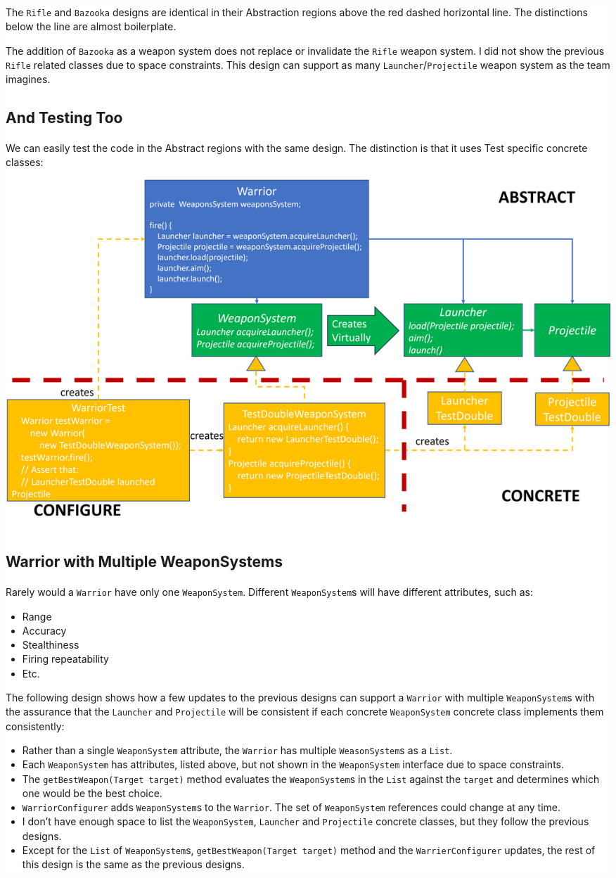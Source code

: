 The `Rifle` and `Bazooka` designs are identical in their Abstraction regions above the red dashed horizontal line. The distinctions below the line are almost boilerplate.

The addition of `Bazooka` as a weapon system does not replace or invalidate the `Rifle` weapon system. I did not show the previous `Rifle` related classes due to space constraints. This design can support as many `Launcher`/`Projectile` weapon system as the team imagines.

## And Testing Too
We can easily test the code in the Abstract regions with the same design. The distinction is that it uses Test specific concrete classes:
 
<img src="/assets/AbstractCohesion5.png" alt="Full Testing Design"  width = "100%" align="center" style="padding-right: 35px;">

## Warrior with Multiple WeaponSystems
Rarely would a `Warrior` have only one `WeaponSystem`. Different `WeaponSystem`s will have different attributes, such as:
* Range
* Accuracy
* Stealthiness
* Firing repeatability
* Etc.

The following design shows how a few updates to the previous designs can support a `Warrior` with multiple `WeaponSystem`s with the assurance that the `Launcher` and `Projectile` will be consistent if each concrete `WeaponSystem` concrete class implements them consistently:
* Rather than a single `WeaponSystem` attribute, the `Warrior` has multiple `WeasonSystem`s as a `List`.
* Each `WeaponSystem` has attributes, listed above, but not shown in the `WeaponSystem` interface due to space constraints.
* The `getBestWeapon(Target target)` method evaluates the `WeaponSystem`s in the `List` against the `target` and determines which one would be the best choice.
* `WarriorConfigurer` adds `WeaponSystem`s to the `Warrior`. The set of `WeaponSystem` references could change at any time.
* I don’t have enough space to list the `WeaponSystem`, `Launcher` and `Projectile` concrete classes, but they follow the previous designs.
* Except for the `List` of `WeaponSystem`s, `getBestWeapon(Target target)` method and the `WarrierConfigurer` updates, the rest of this design is the same as the previous designs.
 